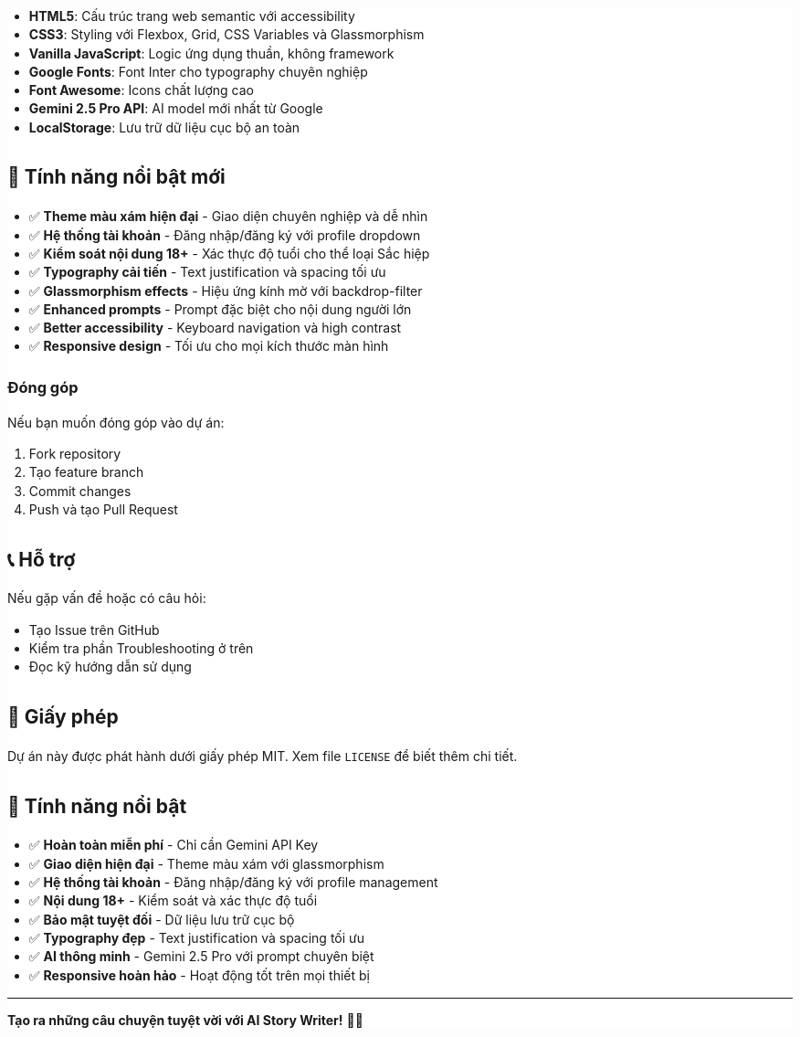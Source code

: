 - **HTML5**: Cấu trúc trang web semantic với accessibility
- **CSS3**: Styling với Flexbox, Grid, CSS Variables và Glassmorphism
- **Vanilla JavaScript**: Logic ứng dụng thuần, không framework
- **Google Fonts**: Font Inter cho typography chuyên nghiệp
- **Font Awesome**: Icons chất lượng cao
- **Gemini 2.5 Pro API**: AI model mới nhất từ Google
- **LocalStorage**: Lưu trữ dữ liệu cục bộ an toàn

## 🌟 Tính năng nổi bật mới

- ✅ **Theme màu xám hiện đại** - Giao diện chuyên nghiệp và dễ nhìn
- ✅ **Hệ thống tài khoản** - Đăng nhập/đăng ký với profile dropdown
- ✅ **Kiểm soát nội dung 18+** - Xác thực độ tuổi cho thể loại Sắc hiệp
- ✅ **Typography cải tiến** - Text justification và spacing tối ưu
- ✅ **Glassmorphism effects** - Hiệu ứng kính mờ với backdrop-filter
- ✅ **Enhanced prompts** - Prompt đặc biệt cho nội dung người lớn
- ✅ **Better accessibility** - Keyboard navigation và high contrast
- ✅ **Responsive design** - Tối ưu cho mọi kích thước màn hình

### Đóng góp
Nếu bạn muốn đóng góp vào dự án:
1. Fork repository
2. Tạo feature branch
3. Commit changes
4. Push và tạo Pull Request

## 📞 Hỗ trợ

Nếu gặp vấn đề hoặc có câu hỏi:
- Tạo Issue trên GitHub
- Kiểm tra phần Troubleshooting ở trên
- Đọc kỹ hướng dẫn sử dụng

## 📄 Giấy phép

Dự án này được phát hành dưới giấy phép MIT. Xem file `LICENSE` để biết thêm chi tiết.

## 🌟 Tính năng nổi bật

- ✅ **Hoàn toàn miễn phí** - Chỉ cần Gemini API Key
- ✅ **Giao diện hiện đại** - Theme màu xám với glassmorphism
- ✅ **Hệ thống tài khoản** - Đăng nhập/đăng ký với profile management
- ✅ **Nội dung 18+** - Kiểm soát và xác thực độ tuổi
- ✅ **Bảo mật tuyệt đối** - Dữ liệu lưu trữ cục bộ
- ✅ **Typography đẹp** - Text justification và spacing tối ưu
- ✅ **AI thông minh** - Gemini 2.5 Pro với prompt chuyên biệt
- ✅ **Responsive hoàn hảo** - Hoạt động tốt trên mọi thiết bị

---

**Tạo ra những câu chuyện tuyệt vời với AI Story Writer!** 🚀✨